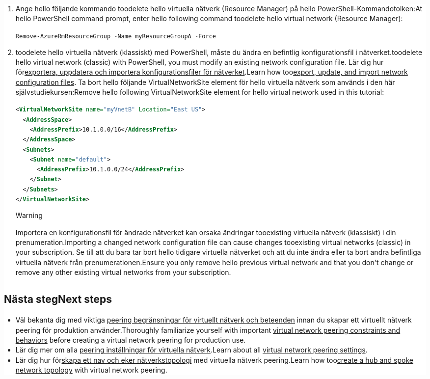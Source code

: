 1. <span data-ttu-id="e3c91-325">Ange hello följande kommando toodelete hello virtuella nätverk (Resource Manager) på hello PowerShell-Kommandotolken:</span><span class="sxs-lookup"><span data-stu-id="e3c91-325">At hello PowerShell command prompt, enter hello following command toodelete hello virtual network (Resource Manager):</span></span>

    ```powershell
    Remove-AzureRmResourceGroup -Name myResourceGroupA -Force
    ```

2. <span data-ttu-id="e3c91-326">toodelete hello virtuella nätverk (klassiskt) med PowerShell, måste du ändra en befintlig konfigurationsfil i nätverket.</span><span class="sxs-lookup"><span data-stu-id="e3c91-326">toodelete hello virtual network (classic) with PowerShell, you must modify an existing network configuration file.</span></span> <span data-ttu-id="e3c91-327">Lär dig hur för[exportera, uppdatera och importera konfigurationsfiler för nätverket](virtual-networks-using-network-configuration-file.md).</span><span class="sxs-lookup"><span data-stu-id="e3c91-327">Learn how too[export, update, and import network configuration files](virtual-networks-using-network-configuration-file.md).</span></span> <span data-ttu-id="e3c91-328">Ta bort hello följande VirtualNetworkSite element för hello virtuella nätverk som används i den här självstudiekursen:</span><span class="sxs-lookup"><span data-stu-id="e3c91-328">Remove hello following VirtualNetworkSite element for hello virtual network used in this tutorial:</span></span>

    ```xml
    <VirtualNetworkSite name="myVnetB" Location="East US">
      <AddressSpace>
        <AddressPrefix>10.1.0.0/16</AddressPrefix>
      </AddressSpace>
      <Subnets>
        <Subnet name="default">
          <AddressPrefix>10.1.0.0/24</AddressPrefix>
        </Subnet>
      </Subnets>
    </VirtualNetworkSite>
    ```

    > [!WARNING]
    > <span data-ttu-id="e3c91-329">Importera en konfigurationsfil för ändrade nätverket kan orsaka ändringar tooexisting virtuella nätverk (klassiskt) i din prenumeration.</span><span class="sxs-lookup"><span data-stu-id="e3c91-329">Importing a changed network configuration file can cause changes tooexisting virtual networks (classic) in your subscription.</span></span> <span data-ttu-id="e3c91-330">Se till att du bara tar bort hello tidigare virtuella nätverket och att du inte ändra eller ta bort andra befintliga virtuella nätverk från prenumerationen.</span><span class="sxs-lookup"><span data-stu-id="e3c91-330">Ensure you only remove hello previous virtual network and that you don't change or remove any other existing virtual networks from your subscription.</span></span> 

## <a name="next-steps"></a><span data-ttu-id="e3c91-331">Nästa steg</span><span class="sxs-lookup"><span data-stu-id="e3c91-331">Next steps</span></span>

- <span data-ttu-id="e3c91-332">Väl bekanta dig med viktiga [peering begränsningar för virtuellt nätverk och beteenden](virtual-network-manage-peering.md#requirements-and-constraints) innan du skapar ett virtuellt nätverk peering för produktion använder.</span><span class="sxs-lookup"><span data-stu-id="e3c91-332">Thoroughly familiarize yourself with important [virtual network peering constraints and behaviors](virtual-network-manage-peering.md#requirements-and-constraints) before creating a virtual network peering for production use.</span></span>
- <span data-ttu-id="e3c91-333">Lär dig mer om alla [peering inställningar för virtuella nätverk](virtual-network-manage-peering.md#create-a-peering).</span><span class="sxs-lookup"><span data-stu-id="e3c91-333">Learn about all [virtual network peering settings](virtual-network-manage-peering.md#create-a-peering).</span></span>
- <span data-ttu-id="e3c91-334">Lär dig hur för[skapa ett nav och eker nätverkstopologi](/azure/architecture/reference-architectures/hybrid-networking/hub-spoke?toc=%2fazure%2fvirtual-network%2ftoc.json#vnet-peering) med virtuella nätverk peering.</span><span class="sxs-lookup"><span data-stu-id="e3c91-334">Learn how too[create a hub and spoke network topology](/azure/architecture/reference-architectures/hybrid-networking/hub-spoke?toc=%2fazure%2fvirtual-network%2ftoc.json#vnet-peering) with virtual network peering.</span></span>
